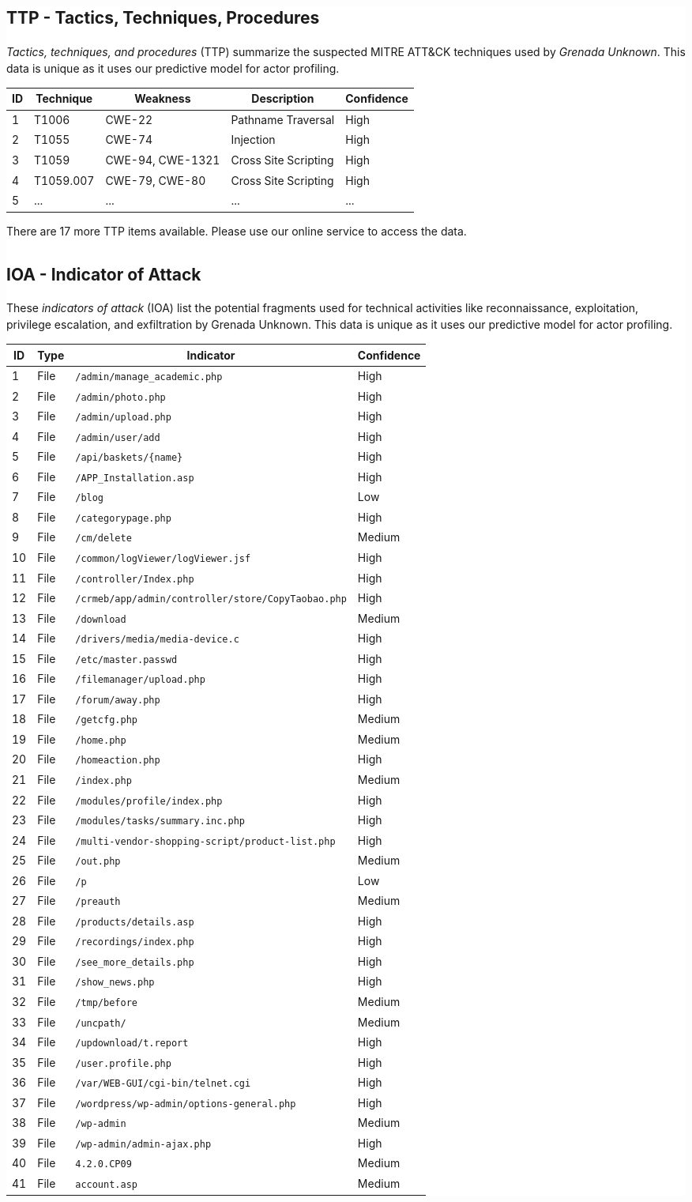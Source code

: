 ## TTP - Tactics, Techniques, Procedures

_Tactics, techniques, and procedures_ (TTP) summarize the suspected MITRE ATT&CK techniques used by _Grenada Unknown_. This data is unique as it uses our predictive model for actor profiling.

ID | Technique | Weakness | Description | Confidence
-- | --------- | -------- | ----------- | ----------
1 | T1006 | CWE-22 | Pathname Traversal | High
2 | T1055 | CWE-74 | Injection | High
3 | T1059 | CWE-94, CWE-1321 | Cross Site Scripting | High
4 | T1059.007 | CWE-79, CWE-80 | Cross Site Scripting | High
5 | ... | ... | ... | ...

There are 17 more TTP items available. Please use our online service to access the data.

## IOA - Indicator of Attack

These _indicators of attack_ (IOA) list the potential fragments used for technical activities like reconnaissance, exploitation, privilege escalation, and exfiltration by Grenada Unknown. This data is unique as it uses our predictive model for actor profiling.

ID | Type | Indicator | Confidence
-- | ---- | --------- | ----------
1 | File | `/admin/manage_academic.php` | High
2 | File | `/admin/photo.php` | High
3 | File | `/admin/upload.php` | High
4 | File | `/admin/user/add` | High
5 | File | `/api/baskets/{name}` | High
6 | File | `/APP_Installation.asp` | High
7 | File | `/blog` | Low
8 | File | `/categorypage.php` | High
9 | File | `/cm/delete` | Medium
10 | File | `/common/logViewer/logViewer.jsf` | High
11 | File | `/controller/Index.php` | High
12 | File | `/crmeb/app/admin/controller/store/CopyTaobao.php` | High
13 | File | `/download` | Medium
14 | File | `/drivers/media/media-device.c` | High
15 | File | `/etc/master.passwd` | High
16 | File | `/filemanager/upload.php` | High
17 | File | `/forum/away.php` | High
18 | File | `/getcfg.php` | Medium
19 | File | `/home.php` | Medium
20 | File | `/homeaction.php` | High
21 | File | `/index.php` | Medium
22 | File | `/modules/profile/index.php` | High
23 | File | `/modules/tasks/summary.inc.php` | High
24 | File | `/multi-vendor-shopping-script/product-list.php` | High
25 | File | `/out.php` | Medium
26 | File | `/p` | Low
27 | File | `/preauth` | Medium
28 | File | `/products/details.asp` | High
29 | File | `/recordings/index.php` | High
30 | File | `/see_more_details.php` | High
31 | File | `/show_news.php` | High
32 | File | `/tmp/before` | Medium
33 | File | `/uncpath/` | Medium
34 | File | `/updownload/t.report` | High
35 | File | `/user.profile.php` | High
36 | File | `/var/WEB-GUI/cgi-bin/telnet.cgi` | High
37 | File | `/wordpress/wp-admin/options-general.php` | High
38 | File | `/wp-admin` | Medium
39 | File | `/wp-admin/admin-ajax.php` | High
40 | File | `4.2.0.CP09` | Medium
41 | File | `account.asp` | Medium